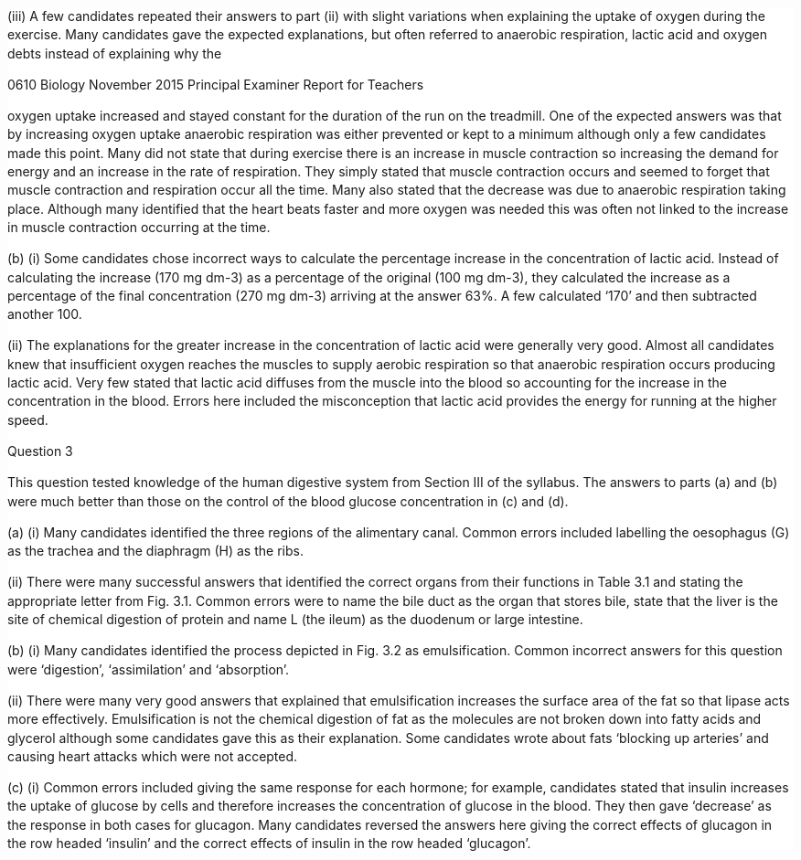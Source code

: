  (iii) A few candidates repeated their answers to part (ii) with slight variations when explaining the uptake of oxygen during the exercise. Many candidates gave the expected explanations, but often referred to anaerobic respiration, lactic acid and oxygen debts instead of explaining why the 


 0610 Biology November 2015 Principal Examiner Report for Teachers 

 oxygen uptake increased and stayed constant for the duration of the run on the treadmill. One of the expected answers was that by increasing oxygen uptake anaerobic respiration was either prevented or kept to a minimum although only a few candidates made this point. Many did not state that during exercise there is an increase in muscle contraction so increasing the demand for energy and an increase in the rate of respiration. They simply stated that muscle contraction occurs and seemed to forget that muscle contraction and respiration occur all the time. Many also stated that the decrease was due to anaerobic respiration taking place. Although many identified that the heart beats faster and more oxygen was needed this was often not linked to the increase in muscle contraction occurring at the time. 

(b) (i) Some candidates chose incorrect ways to calculate the percentage increase in the concentration of lactic acid. Instead of calculating the increase (170 mg dm-3) as a percentage of the original (100 mg dm-3), they calculated the increase as a percentage of the final concentration (270 mg dm-3) arriving at the answer 63%. A few calculated ‘170’ and then subtracted another 100. 

 (ii) The explanations for the greater increase in the concentration of lactic acid were generally very good. Almost all candidates knew that insufficient oxygen reaches the muscles to supply aerobic respiration so that anaerobic respiration occurs producing lactic acid. Very few stated that lactic acid diffuses from the muscle into the blood so accounting for the increase in the concentration in the blood. Errors here included the misconception that lactic acid provides the energy for running at the higher speed. 

Question 3 

This question tested knowledge of the human digestive system from Section III of the syllabus. The answers to parts (a) and (b) were much better than those on the control of the blood glucose concentration in (c) and (d). 

(a) (i) Many candidates identified the three regions of the alimentary canal. Common errors included labelling the oesophagus (G) as the trachea and the diaphragm (H) as the ribs. 

 (ii) There were many successful answers that identified the correct organs from their functions in Table 3.1 and stating the appropriate letter from Fig. 3.1. Common errors were to name the bile duct as the organ that stores bile, state that the liver is the site of chemical digestion of protein and name L (the ileum) as the duodenum or large intestine. 

(b) (i) Many candidates identified the process depicted in Fig. 3.2 as emulsification. Common incorrect answers for this question were ‘digestion’, ‘assimilation’ and ‘absorption’. 

 (ii) There were many very good answers that explained that emulsification increases the surface area of the fat so that lipase acts more effectively. Emulsification is not the chemical digestion of fat as the molecules are not broken down into fatty acids and glycerol although some candidates gave this as their explanation. Some candidates wrote about fats ‘blocking up arteries’ and causing heart attacks which were not accepted. 

(c) (i) Common errors included giving the same response for each hormone; for example, candidates stated that insulin increases the uptake of glucose by cells and therefore increases the concentration of glucose in the blood. They then gave ‘decrease’ as the response in both cases for glucagon. Many candidates reversed the answers here giving the correct effects of glucagon in the row headed ‘insulin’ and the correct effects of insulin in the row headed ‘glucagon’. 
